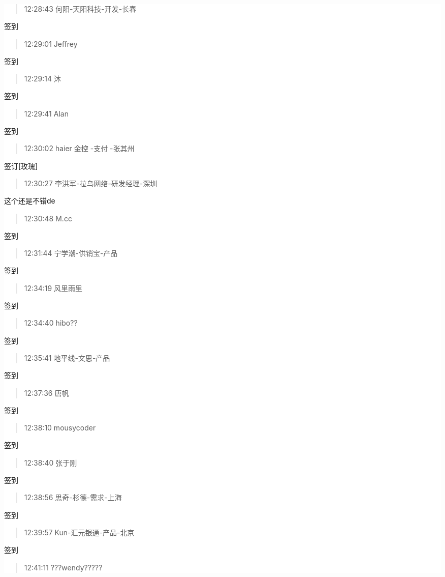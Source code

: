 > 12:28:43  何阳-天阳科技-开发-长春  
   
签到  
   
> 12:29:01  Jeffrey  
   
签到  
   
> 12:29:14  沐  
   
签到  
   
> 12:29:41  Alan  
   
签到  
   
> 12:30:02  haier 金控 -支付 -张其州  
   
签订[玫瑰]  
   
> 12:30:27  李洪军-拉乌网络-研发经理-深圳  
   
这个还是不错de  
   
> 12:30:48  M.cc  
   
签到  
   
> 12:31:44  宁学潮-供销宝-产品  
   
签到  
   
> 12:34:19  风里雨里  
   
签到  
   
> 12:34:40  hibo??  
   
签到  
   
> 12:35:41  地平线-文思-产品  
   
签到  
   
> 12:37:36  唐帆  
   
签到  
   
> 12:38:10  mousycoder  
   
签到  
   
> 12:38:40  张于刚  
   
签到  
   
> 12:38:56  思奇-杉德-需求-上海  
   
签到  
   
> 12:39:57  Kun-汇元银通-产品-北京  
   
签到  
   
> 12:41:11  ???wendy?????  
   